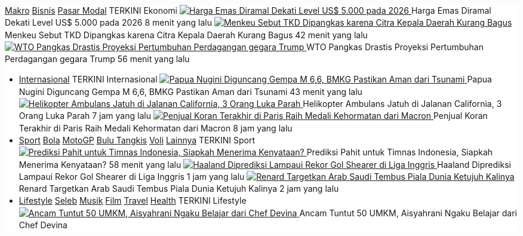 [Makro](https://www.beritasatu.com/ekonomi/makro) [Bisnis](https://www.beritasatu.com/ekonomi/bisnis) [Pasar Modal](https://www.beritasatu.com/ekonomi/pasar-modal)
TERKINI Ekonomi
[ ![Harga Emas Diramal Dekati Level US$ 5.000 pada 2026](https://img2.beritasatu.com/cache/beritasatu/210x119-2/b1-default-grey.jpg) ](https://www.beritasatu.com/ekonomi/2929209/harga-emas-diramal-dekati-level-us-5000-pada-2026)
Harga Emas Diramal Dekati Level US$ 5.000 pada 2026
8 menit yang lalu
[ ![Menkeu Sebut TKD Dipangkas karena Citra Kepala Daerah Kurang Bagus](https://img2.beritasatu.com/cache/beritasatu/210x119-2/b1-default-grey.jpg) ](https://www.beritasatu.com/ekonomi/2929205/menkeu-sebut-tkd-dipangkas-karena-citra-kepala-daerah-kurang-bagus)
Menkeu Sebut TKD Dipangkas karena Citra Kepala Daerah Kurang Bagus
42 menit yang lalu
[ ![WTO Pangkas Drastis Proyeksi Pertumbuhan Perdagangan gegara Trump](https://img2.beritasatu.com/cache/beritasatu/210x119-2/b1-default-grey.jpg) ](https://www.beritasatu.com/ekonomi/2929203/wto-pangkas-drastis-proyeksi-pertumbuhan-perdagangan-gegara-trump)
WTO Pangkas Drastis Proyeksi Pertumbuhan Perdagangan gegara Trump
56 menit yang lalu
  * [Internasional](https://www.beritasatu.com/internasional)
TERKINI Internasional
[ ![Papua Nugini Diguncang Gempa M 6,6, BMKG Pastikan Aman dari Tsunami](https://img2.beritasatu.com/cache/beritasatu/210x119-2/b1-default-grey.jpg) ](https://www.beritasatu.com/internasional/2929204/papua-nugini-diguncang-gempa-m-66-bmkg-pastikan-aman-dari-tsunami)
Papua Nugini Diguncang Gempa M 6,6, BMKG Pastikan Aman dari Tsunami
43 menit yang lalu
[ ![Helikopter Ambulans Jatuh di Jalanan California, 3 Orang Luka Parah](https://img2.beritasatu.com/cache/beritasatu/210x119-2/b1-default-grey.jpg) ](https://www.beritasatu.com/internasional/2929093/helikopter-ambulans-jatuh-di-jalanan-california-3-orang-luka-parah)
Helikopter Ambulans Jatuh di Jalanan California, 3 Orang Luka Parah
7 jam yang lalu
[ ![Penjual Koran Terakhir di Paris Raih Medali Kehormatan dari Macron](https://img2.beritasatu.com/cache/beritasatu/210x119-2/b1-default-grey.jpg) ](https://www.beritasatu.com/internasional/2929081/penjual-koran-terakhir-di-paris-raih-medali-kehormatan-dari-macron)
Penjual Koran Terakhir di Paris Raih Medali Kehormatan dari Macron
8 jam yang lalu
  * [Sport](https://www.beritasatu.com/sport)
[Bola](https://www.beritasatu.com/sport/bola) [MotoGP](https://www.beritasatu.com/sport/motogp) [Bulu Tangkis](https://www.beritasatu.com/sport/bulu-tangkis) [Voli](https://www.beritasatu.com/sport/voli) [Lainnya](https://www.beritasatu.com/sport/sport-lainnya)
TERKINI Sport
[ ![Prediksi Pahit untuk Timnas Indonesia, Siapkah Menerima Kenyataan?](https://img2.beritasatu.com/cache/beritasatu/210x119-2/b1-default-grey.jpg) ](https://www.beritasatu.com/sport/2929140/prediksi-pahit-untuk-timnas-indonesia-siapkah-menerima-kenyataan)
Prediksi Pahit untuk Timnas Indonesia, Siapkah Menerima Kenyataan?
58 menit yang lalu
[ ![Haaland Diprediksi Lampaui Rekor Gol Shearer di Liga Inggris](https://img2.beritasatu.com/cache/beritasatu/210x119-2/b1-default-grey.jpg) ](https://www.beritasatu.com/sport/2929199/haaland-diprediksi-lampaui-rekor-gol-shearer-di-liga-inggris)
Haaland Diprediksi Lampaui Rekor Gol Shearer di Liga Inggris
1 jam yang lalu
[ ![Renard Targetkan Arab Saudi Tembus Piala Dunia Ketujuh Kalinya](https://img2.beritasatu.com/cache/beritasatu/210x119-2/b1-default-grey.jpg) ](https://www.beritasatu.com/sport/2929194/renard-targetkan-arab-saudi-tembus-piala-dunia-ketujuh-kalinya)
Renard Targetkan Arab Saudi Tembus Piala Dunia Ketujuh Kalinya
2 jam yang lalu
  * [Lifestyle](https://www.beritasatu.com/lifestyle)
[Seleb](https://www.beritasatu.com/lifestyle/seleb) [Musik](https://www.beritasatu.com/lifestyle/musik) [Film](https://www.beritasatu.com/lifestyle/film) [Travel](https://www.beritasatu.com/lifestyle/travel) [Health](https://www.beritasatu.com/lifestyle/health)
TERKINI Lifestyle
[ ![Ancam Tuntut 50 UMKM, Aisyahrani Ngaku Belajar dari Chef Devina](https://img2.beritasatu.com/cache/beritasatu/210x119-2/b1-default-grey.jpg) ](https://www.beritasatu.com/lifestyle/2929185/ancam-tuntut-50-umkm-aisyahrani-ngaku-belajar-dari-chef-devina)
Ancam Tuntut 50 UMKM, Aisyahrani Ngaku Belajar dari Chef Devina